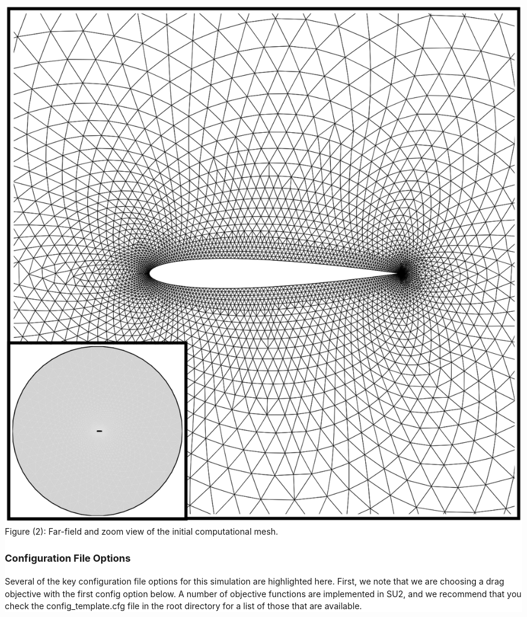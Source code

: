 ![NACA 0012 Mesh](../../Inviscid_2D_Unconstrained_NACA0012/images/rotating_mesh.png)
Figure (2): Far-field and zoom view of the initial computational mesh.

### Configuration File Options

Several of the key configuration file options for this simulation are highlighted here. First, we note that we are choosing a drag objective with the first config option below. A number of objective functions are implemented in SU2, and we recommend that you check the config_template.cfg file in the root directory for a list of those that are available.
